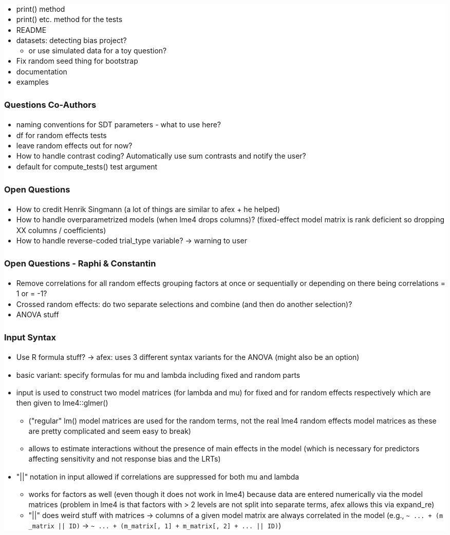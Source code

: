  + print() method
  + print() etc. method for the tests
+ README
+ datasets: detecting bias project?
  + or use simulated data for a toy question?
+ Fix random seed thing for bootstrap
+ documentation
+ examples

### Questions Co-Authors

+ naming conventions for SDT parameters - what to use here? 
+ df for random effects tests
+ leave random effects out for now?
+ How to handle contrast coding? Automatically use sum contrasts and notify the user? 
+ default for compute_tests() test argument



### Open Questions

+ How to credit Henrik Singmann (a lot of things are similar to afex + he helped)
+ How to handle overparametrized models (when lme4 drops columns)? (fixed-effect model matrix is rank deficient so dropping XX columns / coefficients)
+ How to handle reverse-coded trial_type variable? -> warning to user


### Open Questions - Raphi & Constantin

+ Remove correlations for all random effects grouping factors at once or sequentially or depending on there being correlations = 1 or = -1? 
+ Crossed random effects: do two separate selections and combine (and then do another selection)?
+ ANOVA stuff


### Input Syntax

+ Use R formula stuff? -> afex: uses 3 different syntax variants for the ANOVA (might also be an option)

+ basic variant: specify formulas for mu and lambda including fixed and random parts

+ input is used to construct two model matrices (for lambda and mu) for fixed and for random effects respectively which are then given to lme4::glmer()
	+ ("regular" lm() model matrices are used for the random terms, not the real lme4 random effects model matrices as these are pretty complicated and seem easy to break)

	+ allows to estimate interactions without the presence of main effects in the model (which is necessary for predictors affecting sensitivity and not response bias and the LRTs)
	
+ "||" notation in input allowed if correlations are suppressed for both mu and lambda
	+ works for factors as well (even though it does not work in lme4) because data are entered numerically via the model matrices (problem in lme4 is that factors with > 2 levels are not split into separate terms, afex allows this via expand_re)
	+ "||" does weird stuff with matrices -> columns of a given model matrix are always correlated in the model (e.g., `~ ... + (m_matrix || ID)` -> `~ ... + (m_matrix[, 1] + m_matrix[, 2] + ... || ID)`)
